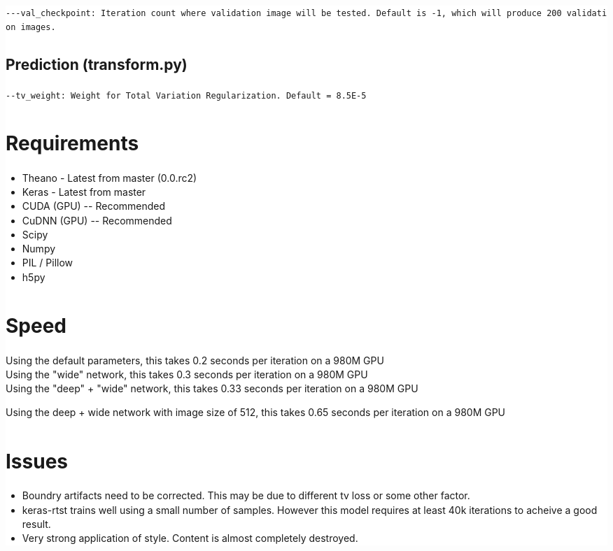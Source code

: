 ```
---val_checkpoint: Iteration count where validation image will be tested. Default is -1, which will produce 200 validation images.
```

## Prediction (transform.py)
```
--tv_weight: Weight for Total Variation Regularization. Default = 8.5E-5
```

# Requirements
- Theano - Latest from master (0.0.rc2)
- Keras - Latest from master 
- CUDA (GPU) -- Recommended
- CuDNN (GPU) -- Recommended
- Scipy
- Numpy
- PIL / Pillow
- h5py

# Speed
Using the default parameters, this takes 0.2 seconds per iteration on a 980M GPU <br>
Using the "wide" network, this takes 0.3 seconds per iteration on a 980M GPU <br>
Using the "deep" + "wide" network, this takes 0.33 seconds per iteration on a 980M GPU <br>

Using the deep + wide network with image size of 512, this takes 0.65 seconds per iteration on a 980M GPU <br>

# Issues
- Boundry artifacts need to be corrected. This may be due to different tv loss or some other factor.
- keras-rtst trains well using a small number of samples. However this model requires at least 40k iterations to acheive a good result.
- Very strong application of style. Content is almost completely destroyed.
